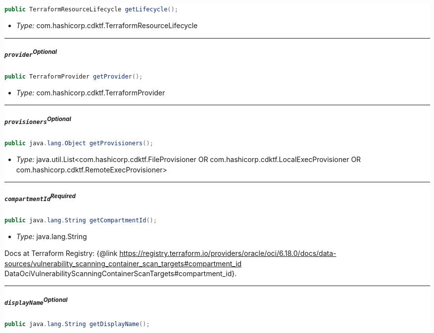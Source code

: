 ```java
public TerraformResourceLifecycle getLifecycle();
```

- *Type:* com.hashicorp.cdktf.TerraformResourceLifecycle

---

##### `provider`<sup>Optional</sup> <a name="provider" id="rhizo-co-terraform-provider-oci.dataOciVulnerabilityScanningContainerScanTargets.DataOciVulnerabilityScanningContainerScanTargetsConfig.property.provider"></a>

```java
public TerraformProvider getProvider();
```

- *Type:* com.hashicorp.cdktf.TerraformProvider

---

##### `provisioners`<sup>Optional</sup> <a name="provisioners" id="rhizo-co-terraform-provider-oci.dataOciVulnerabilityScanningContainerScanTargets.DataOciVulnerabilityScanningContainerScanTargetsConfig.property.provisioners"></a>

```java
public java.lang.Object getProvisioners();
```

- *Type:* java.util.List<com.hashicorp.cdktf.FileProvisioner OR com.hashicorp.cdktf.LocalExecProvisioner OR com.hashicorp.cdktf.RemoteExecProvisioner>

---

##### `compartmentId`<sup>Required</sup> <a name="compartmentId" id="rhizo-co-terraform-provider-oci.dataOciVulnerabilityScanningContainerScanTargets.DataOciVulnerabilityScanningContainerScanTargetsConfig.property.compartmentId"></a>

```java
public java.lang.String getCompartmentId();
```

- *Type:* java.lang.String

Docs at Terraform Registry: {@link https://registry.terraform.io/providers/oracle/oci/6.18.0/docs/data-sources/vulnerability_scanning_container_scan_targets#compartment_id DataOciVulnerabilityScanningContainerScanTargets#compartment_id}.

---

##### `displayName`<sup>Optional</sup> <a name="displayName" id="rhizo-co-terraform-provider-oci.dataOciVulnerabilityScanningContainerScanTargets.DataOciVulnerabilityScanningContainerScanTargetsConfig.property.displayName"></a>

```java
public java.lang.String getDisplayName();
```
